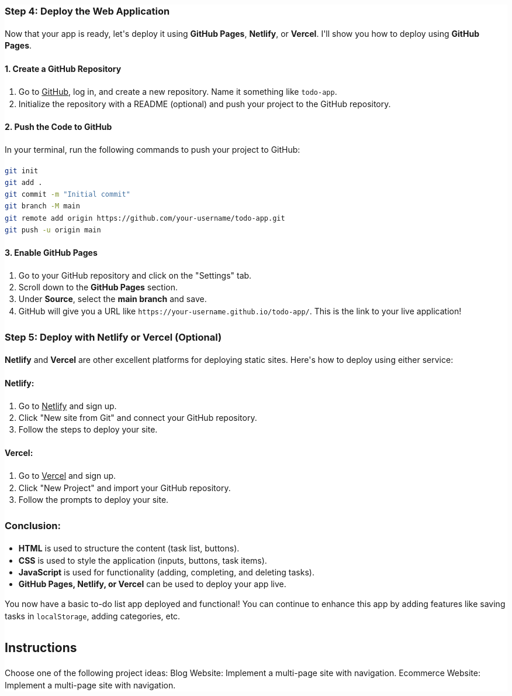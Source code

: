 ### Step 4: **Deploy the Web Application**

Now that your app is ready, let's deploy it using **GitHub Pages**, **Netlify**, or **Vercel**. I'll show you how to deploy using **GitHub Pages**.

#### 1. **Create a GitHub Repository**
1. Go to [GitHub](https://github.com/), log in, and create a new repository. Name it something like `todo-app`.
2. Initialize the repository with a README (optional) and push your project to the GitHub repository.

#### 2. **Push the Code to GitHub**
In your terminal, run the following commands to push your project to GitHub:

```bash
git init
git add .
git commit -m "Initial commit"
git branch -M main
git remote add origin https://github.com/your-username/todo-app.git
git push -u origin main
```

#### 3. **Enable GitHub Pages**
1. Go to your GitHub repository and click on the "Settings" tab.
2. Scroll down to the **GitHub Pages** section.
3. Under **Source**, select the **main branch** and save.
4. GitHub will give you a URL like `https://your-username.github.io/todo-app/`. This is the link to your live application!

### Step 5: **Deploy with Netlify or Vercel (Optional)**

**Netlify** and **Vercel** are other excellent platforms for deploying static sites. Here's how to deploy using either service:

#### Netlify:
1. Go to [Netlify](https://www.netlify.com/) and sign up.
2. Click "New site from Git" and connect your GitHub repository.
3. Follow the steps to deploy your site.

#### Vercel:
1. Go to [Vercel](https://vercel.com/) and sign up.
2. Click "New Project" and import your GitHub repository.
3. Follow the prompts to deploy your site.

### Conclusion:
- **HTML** is used to structure the content (task list, buttons).
- **CSS** is used to style the application (inputs, buttons, task items).
- **JavaScript** is used for functionality (adding, completing, and deleting tasks).
- **GitHub Pages, Netlify, or Vercel** can be used to deploy your app live.

You now have a basic to-do list app deployed and functional! You can continue to enhance this app by adding features like saving tasks in `localStorage`, adding categories, etc.
## Instructions
Choose one of the following project ideas:
Blog Website: Implement a multi-page site with navigation.
Ecommerce Website: Implement a multi-page site with navigation.
